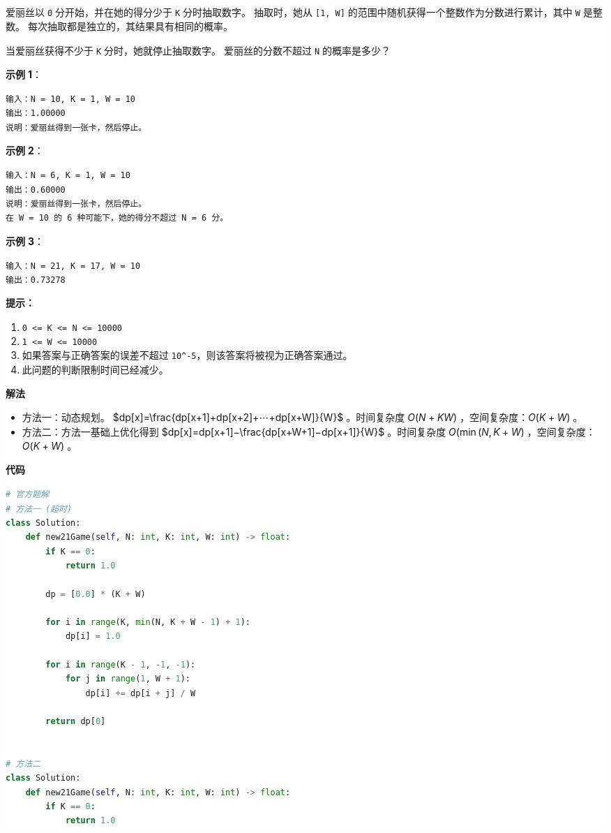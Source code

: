爱丽丝以 `0` 分开始，并在她的得分少于 `K` 分时抽取数字。 抽取时，她从 `[1, W]` 的范围中随机获得一个整数作为分数进行累计，其中 `W` 是整数。 每次抽取都是独立的，其结果具有相同的概率。

当爱丽丝获得不少于 `K` 分时，她就停止抽取数字。 爱丽丝的分数不超过 `N` 的概率是多少？

**示例** **1**：

```
输入：N = 10, K = 1, W = 10
输出：1.00000
说明：爱丽丝得到一张卡，然后停止。
```

**示例** **2**：

```
输入：N = 6, K = 1, W = 10
输出：0.60000
说明：爱丽丝得到一张卡，然后停止。
在 W = 10 的 6 种可能下，她的得分不超过 N = 6 分。
```

**示例** **3**：

```
输入：N = 21, K = 17, W = 10
输出：0.73278
```

**提示：**

1. `0 <= K <= N <= 10000`
2. `1 <= W <= 10000`
3. 如果答案与正确答案的误差不超过 `10^-5`，则该答案将被视为正确答案通过。
4. 此问题的判断限制时间已经减少。



**解法**

+ 方法一：动态规划。 $dp[x]=\frac{dp[x+1]+dp[x+2]+⋯+dp[x+W]}{W}$ 。时间复杂度 $O(N+KW)$ ，空间复杂度：$O(K+W)$ 。
+ 方法二：方法一基础上优化得到  $dp[x]=dp[x+1]−\frac{dp[x+W+1]−dp[x+1]}{W}$ 。时间复杂度 $O(\min(N,K+W)$ ，空间复杂度：$O(K+W)$ 。



**代码**

```python
# 官方题解
# 方法一 (超时)
class Solution:
    def new21Game(self, N: int, K: int, W: int) -> float:
        if K == 0:
            return 1.0
        
        dp = [0.0] * (K + W)
        
        for i in range(K, min(N, K + W - 1) + 1):
            dp[i] = 1.0
            
        for i in range(K - 1, -1, -1):
            for j in range(1, W + 1):
                dp[i] += dp[i + j] / W
                
        return dp[0]


# 方法二
class Solution:
    def new21Game(self, N: int, K: int, W: int) -> float:
        if K == 0:
            return 1.0
```